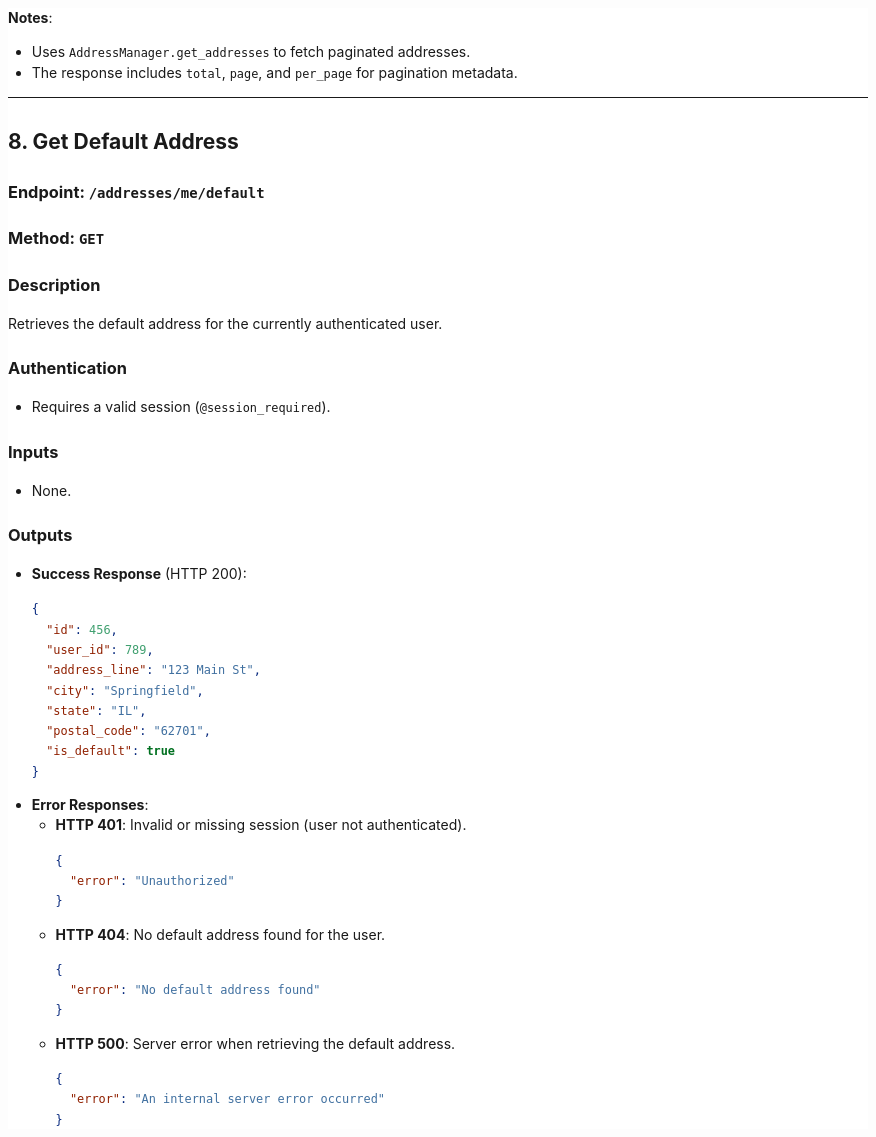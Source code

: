 **Notes**:
- Uses `AddressManager.get_addresses` to fetch paginated addresses.
- The response includes `total`, `page`, and `per_page` for pagination metadata.

---

## 8. Get Default Address
### Endpoint: `/addresses/me/default`
### Method: `GET`
### Description
Retrieves the default address for the currently authenticated user.

### Authentication
- Requires a valid session (`@session_required`).

### Inputs
- None.

### Outputs
- **Success Response** (HTTP 200):
  ```json
  {
    "id": 456,
    "user_id": 789,
    "address_line": "123 Main St",
    "city": "Springfield",
    "state": "IL",
    "postal_code": "62701",
    "is_default": true
  }
  ```
- **Error Responses**:
  - **HTTP 401**: Invalid or missing session (user not authenticated).
    ```json
    {
      "error": "Unauthorized"
    }
    ```
  - **HTTP 404**: No default address found for the user.
    ```json
    {
      "error": "No default address found"
    }
    ```
  - **HTTP 500**: Server error when retrieving the default address.
    ```json
    {
      "error": "An internal server error occurred"
    }
    ```
